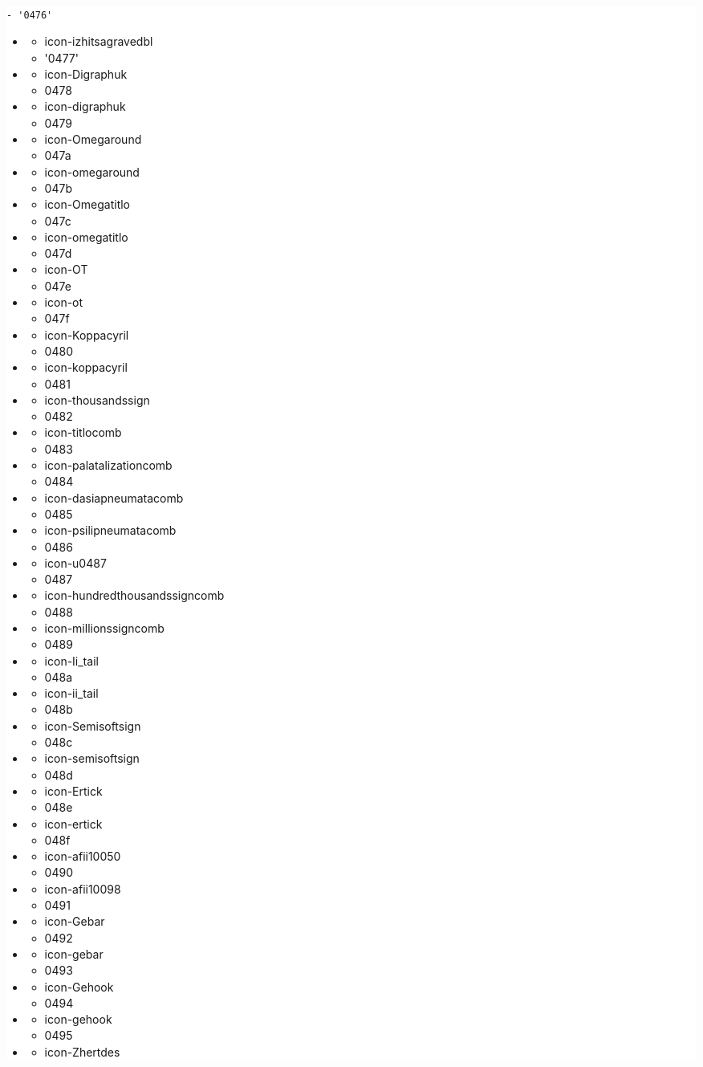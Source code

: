     - '0476'
  - - icon-izhitsagravedbl
    - '0477'
  - - icon-Digraphuk
    - 0478
  - - icon-digraphuk
    - 0479
  - - icon-Omegaround
    - 047a
  - - icon-omegaround
    - 047b
  - - icon-Omegatitlo
    - 047c
  - - icon-omegatitlo
    - 047d
  - - icon-OT
    - 047e
  - - icon-ot
    - 047f
  - - icon-Koppacyril
    - 0480
  - - icon-koppacyril
    - 0481
  - - icon-thousandssign
    - 0482
  - - icon-titlocomb
    - 0483
  - - icon-palatalizationcomb
    - 0484
  - - icon-dasiapneumatacomb
    - 0485
  - - icon-psilipneumatacomb
    - 0486
  - - icon-u0487
    - 0487
  - - icon-hundredthousandssigncomb
    - 0488
  - - icon-millionssigncomb
    - 0489
  - - icon-Ii_tail
    - 048a
  - - icon-ii_tail
    - 048b
  - - icon-Semisoftsign
    - 048c
  - - icon-semisoftsign
    - 048d
  - - icon-Ertick
    - 048e
  - - icon-ertick
    - 048f
  - - icon-afii10050
    - 0490
  - - icon-afii10098
    - 0491
  - - icon-Gebar
    - 0492
  - - icon-gebar
    - 0493
  - - icon-Gehook
    - 0494
  - - icon-gehook
    - 0495
  - - icon-Zhertdes